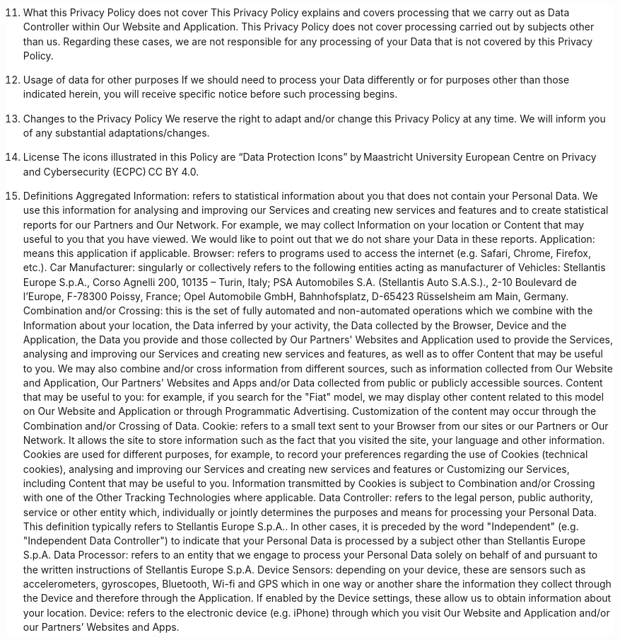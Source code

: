 
11. What this Privacy Policy does not cover
This Privacy Policy explains and covers processing that we carry out as Data Controller within Our Website and Application.
This Privacy Policy does not cover processing carried out by subjects other than us.
Regarding these cases, we are not responsible for any processing of your Data that is not covered by this Privacy Policy.


12. Usage of data for other purposes
If we should need to process your Data differently or for purposes other than those indicated herein, you will receive specific notice before such processing begins.


13. Changes to the Privacy Policy
We reserve the right to adapt and/or change this Privacy Policy at any time. We will inform you of any substantial adaptations/changes. 


14. License
The icons illustrated in this Policy are “Data Protection Icons” by Maastricht University European Centre on Privacy and Cybersecurity (ECPC) CC BY 4.0.


15. Definitions
Aggregated Information: refers to statistical information about you that does not contain your Personal Data. We use this information for analysing and improving our Services and creating new services and features and to create statistical reports for our Partners and Our Network. For example, we may collect Information on your location or Content that may useful to you that you have viewed. We would like to point out that we do not share your Data in these reports.
Application: means this application if applicable.
Browser: refers to programs used to access the internet (e.g. Safari, Chrome, Firefox, etc.).
Car Manufacturer: singularly or collectively refers to the following entities acting as manufacturer of Vehicles: Stellantis Europe S.p.A., Corso Agnelli 200, 10135 – Turin, Italy; PSA Automobiles S.A. (Stellantis Auto S.A.S.)., 2-10 Boulevard de l’Europe, F-78300 Poissy, France; Opel Automobile GmbH, Bahnhofsplatz, D-65423 Rüsselsheim am Main, Germany.
Combination and/or Crossing: this is the set of fully automated and non-automated operations which we combine with the Information about your location, the Data inferred by  your activity, the Data collected by the Browser, Device and the Application, the Data you provide and those collected by Our Partners' Websites and Application used to provide the Services, analysing and improving our Services and creating new services and features, as well as to offer Content that may be useful to you. We may also combine and/or cross information from different sources, such as information collected from Our Website and Application, Our Partners' Websites and Apps and/or Data collected from public or publicly accessible sources.
Content that may be useful to you: for example, if you search for the "Fiat" model, we may display other content related to this model on Our Website and Application or through Programmatic Advertising. Customization of the content may occur through the Combination and/or Crossing of Data.
Cookie: refers to a small text sent to your Browser from our sites or our Partners or Our Network. It allows the site to store information such as the fact that you visited the site, your language and other information. Cookies are used for different purposes, for example, to record your preferences regarding the use of Cookies (technical cookies), analysing and improving our Services and creating new services and features or Customizing our Services, including Content that may be useful to you. Information transmitted by Cookies is subject to Combination and/or Crossing with one of the Other Tracking Technologies where applicable.
Data Controller: refers to the legal person, public authority, service or other entity which, individually or jointly determines the purposes and means for processing your Personal Data. This definition typically refers to Stellantis Europe S.p.A.. In other cases, it is preceded by the word "Independent" (e.g. "Independent Data Controller") to indicate that your Personal Data is processed by a subject other than Stellantis Europe S.p.A.
Data Processor: refers to an entity that we engage to process your Personal Data solely on behalf of and pursuant to the written instructions of Stellantis Europe S.p.A.
Device Sensors: depending on your device, these are sensors such as accelerometers, gyroscopes, Bluetooth, Wi-fi and GPS which in one way or another share the information they collect through the Device and therefore through the Application. If enabled by the Device settings, these allow us to obtain information about your location.
Device: refers to the electronic device (e.g. iPhone) through which you visit Our Website and Application and/or our Partners’ Websites and Apps.